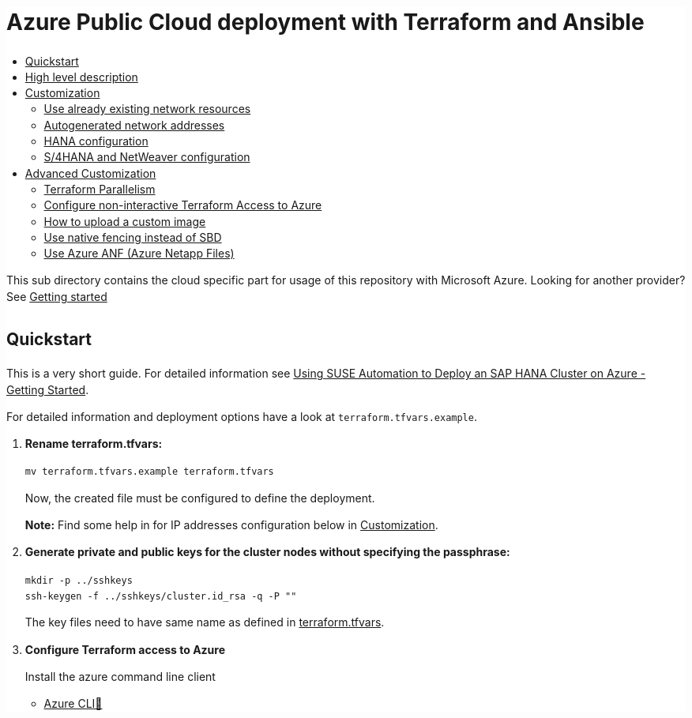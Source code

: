 # Azure Public Cloud deployment with Terraform and Ansible

* [Quickstart](#quickstart)
* [High level description](#high-level-description)
* [Customization](#customization)
  * [Use already existing network resources](#use-already-existing-network-resources)
  * [Autogenerated network addresses](#autogenerated-network-addresses)
  * [HANA configuration](#hana-configuration)
  * [S/4HANA and NetWeaver configuration](#s4hana-and-net-weaver-configuration)
* [Advanced Customization](#advanced-customization)
  * [Terraform Parallelism](#terraform-parallelism)
  * [Configure non-interactive Terraform Access to Azure](#configure-non-interactive-terraform-access-to-azure)
  * [How to upload a custom image](#how-to-upload-a-custom-image)
  * [Use native fencing instead of SBD](#use-native-fencing-instead-of-sbd)
  * [Use Azure ANF (Azure Netapp Files)](#use-azure-anf-azure-netapp-files)

This sub directory contains the cloud specific part for usage of this
repository with Microsoft Azure. Looking for another provider? See
[Getting started](../README.md#getting-started)

## Quickstart

This is a very short guide. For detailed information see
 [Using SUSE Automation to Deploy an SAP HANA Cluster on Azure - Getting Started](https://documentation.suse.com/sbp/all/single-html/TRD-SLES-SAP-HA-automation-quickstart-cloud-azure/).

For detailed information and deployment options have a look at `terraform.tfvars.example`.

1) **Rename terraform.tfvars:**

    ``` shell
    mv terraform.tfvars.example terraform.tfvars
    ```

    Now, the created file must be configured to define the deployment.

    **Note:** Find some help in for IP addresses configuration below in [Customization](#customization).

2) **Generate private and public keys for the cluster nodes without specifying the passphrase:**

    ``` shell
    mkdir -p ../sshkeys
    ssh-keygen -f ../sshkeys/cluster.id_rsa -q -P ""
    ```

    The key files need to have same name as defined in [terraform.tfvars](./terraform.tfvars.example).

3) **Configure Terraform access to Azure**

    Install the azure command line client

    * [Azure CLI🔗](https://docs.microsoft.com/en-us/cli/azure/install-azure-cli-zypper?view=azure-cli-latest)

